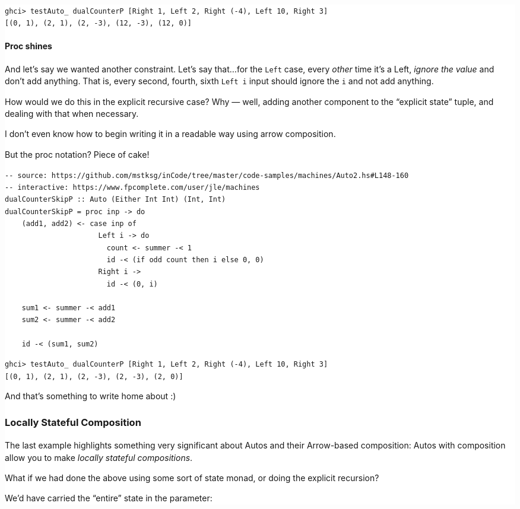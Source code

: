 ``` {.haskell}
ghci> testAuto_ dualCounterP [Right 1, Left 2, Right (-4), Left 10, Right 3]
[(0, 1), (2, 1), (2, -3), (12, -3), (12, 0)]
```

#### Proc shines

And let’s say we wanted another constraint. Let’s say that…for the
`Left` case, every *other* time it’s a Left, *ignore the value* and
don’t add anything. That is, every second, fourth, sixth `Left i` input
should ignore the `i` and not add anything.

How would we do this in the explicit recursive case? Why — well, adding
another component to the “explicit state” tuple, and dealing with that
when necessary.

I don’t even know how to begin writing it in a readable way using arrow
composition.

But the proc notation? Piece of cake!

``` {.haskell}
-- source: https://github.com/mstksg/inCode/tree/master/code-samples/machines/Auto2.hs#L148-160
-- interactive: https://www.fpcomplete.com/user/jle/machines
dualCounterSkipP :: Auto (Either Int Int) (Int, Int)
dualCounterSkipP = proc inp -> do
    (add1, add2) <- case inp of
                      Left i -> do
                        count <- summer -< 1
                        id -< (if odd count then i else 0, 0)
                      Right i ->
                        id -< (0, i)

    sum1 <- summer -< add1
    sum2 <- summer -< add2

    id -< (sum1, sum2)

```

``` {.haskell}
ghci> testAuto_ dualCounterP [Right 1, Left 2, Right (-4), Left 10, Right 3]
[(0, 1), (2, 1), (2, -3), (2, -3), (2, 0)]
```

And that’s something to write home about :)

### Locally Stateful Composition

The last example highlights something very significant about Autos and
their Arrow-based composition: Autos with composition allow you to make
*locally stateful compositions*.

What if we had done the above using some sort of state monad, or doing
the explicit recursion?

We’d have carried the “entire” state in the parameter:


[^1]: Remember, we can write `a -> b` as `(->) a b`; like other
[^2]: This was originally a typo but I like the word so much that I’m